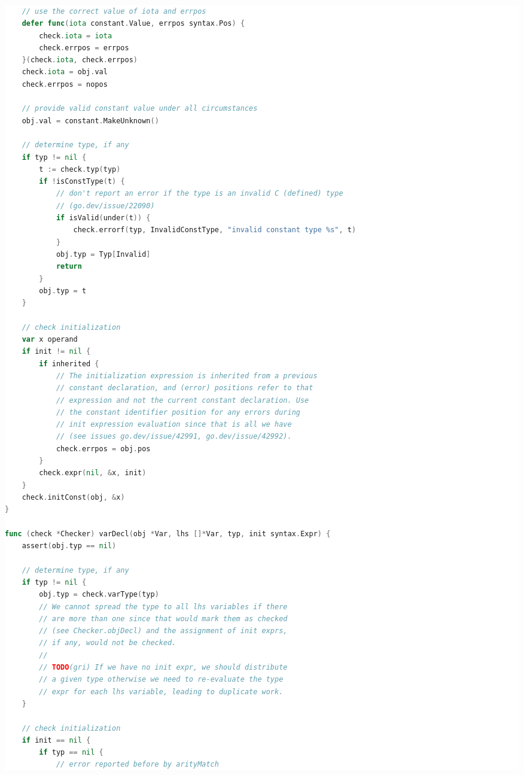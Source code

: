 ```go
	// use the correct value of iota and errpos
	defer func(iota constant.Value, errpos syntax.Pos) {
		check.iota = iota
		check.errpos = errpos
	}(check.iota, check.errpos)
	check.iota = obj.val
	check.errpos = nopos

	// provide valid constant value under all circumstances
	obj.val = constant.MakeUnknown()

	// determine type, if any
	if typ != nil {
		t := check.typ(typ)
		if !isConstType(t) {
			// don't report an error if the type is an invalid C (defined) type
			// (go.dev/issue/22090)
			if isValid(under(t)) {
				check.errorf(typ, InvalidConstType, "invalid constant type %s", t)
			}
			obj.typ = Typ[Invalid]
			return
		}
		obj.typ = t
	}

	// check initialization
	var x operand
	if init != nil {
		if inherited {
			// The initialization expression is inherited from a previous
			// constant declaration, and (error) positions refer to that
			// expression and not the current constant declaration. Use
			// the constant identifier position for any errors during
			// init expression evaluation since that is all we have
			// (see issues go.dev/issue/42991, go.dev/issue/42992).
			check.errpos = obj.pos
		}
		check.expr(nil, &x, init)
	}
	check.initConst(obj, &x)
}

func (check *Checker) varDecl(obj *Var, lhs []*Var, typ, init syntax.Expr) {
	assert(obj.typ == nil)

	// determine type, if any
	if typ != nil {
		obj.typ = check.varType(typ)
		// We cannot spread the type to all lhs variables if there
		// are more than one since that would mark them as checked
		// (see Checker.objDecl) and the assignment of init exprs,
		// if any, would not be checked.
		//
		// TODO(gri) If we have no init expr, we should distribute
		// a given type otherwise we need to re-evaluate the type
		// expr for each lhs variable, leading to duplicate work.
	}

	// check initialization
	if init == nil {
		if typ == nil {
			// error reported before by arityMatch
```